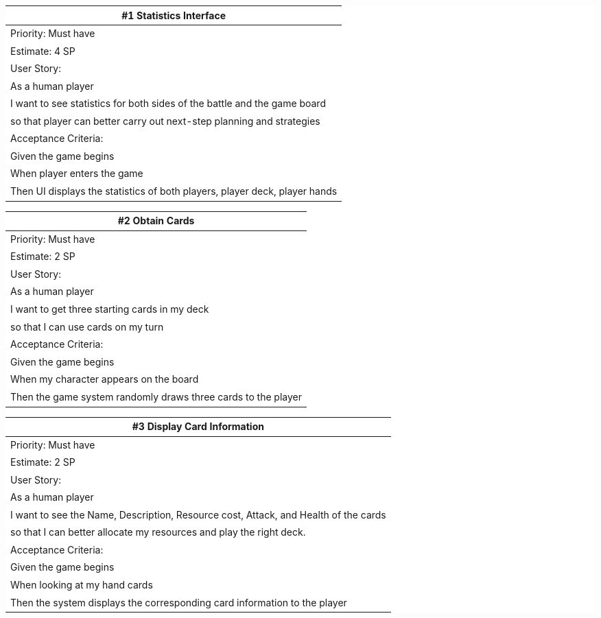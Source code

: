 | #1 Statistics Interface                                                    |
| -------------------------------------------------------------------------- |
| Priority: Must have                                                        |
| Estimate: 4 SP                                                             |
| User Story:                                                                |
| As a human player                                                          |
| I want to see statistics for both sides of the battle and the game board   |
| so that player can better carry out next-step planning and strategies      |
| Acceptance Criteria:                                                       |
| Given the game begins                                                      |
| When player enters the game                                                |
| Then UI displays the statistics of both players, player deck, player hands |

| #2 Obtain Cards                                               |
| ------------------------------------------------------------- |
| Priority: Must have                                           |
| Estimate: 2 SP                                                |
| User Story:                                                   |
| As a human player                                             |
| I want to get three starting cards in my deck                 |
| so that I can use cards on my turn                            |
| Acceptance Criteria:                                          |
| Given the game begins                                         |
| When my character appears on the board                        |
| Then the game system randomly draws three cards to the player |

| #3 Display Card Information                                                         |
| ----------------------------------------------------------------------------------- |
| Priority: Must have                                                                 |
| Estimate: 2 SP                                                                      |
| User Story:                                                                         |
| As a human player                                                                   |
| I want to see the Name, Description, Resource cost, Attack, and Health of the cards |
| so that I can better allocate my resources and play the right deck.                 |
| Acceptance Criteria:                                                                |
| Given the game begins                                                               |
| When looking at my hand cards                                                       |
| Then the system displays the corresponding card information to the player           |
